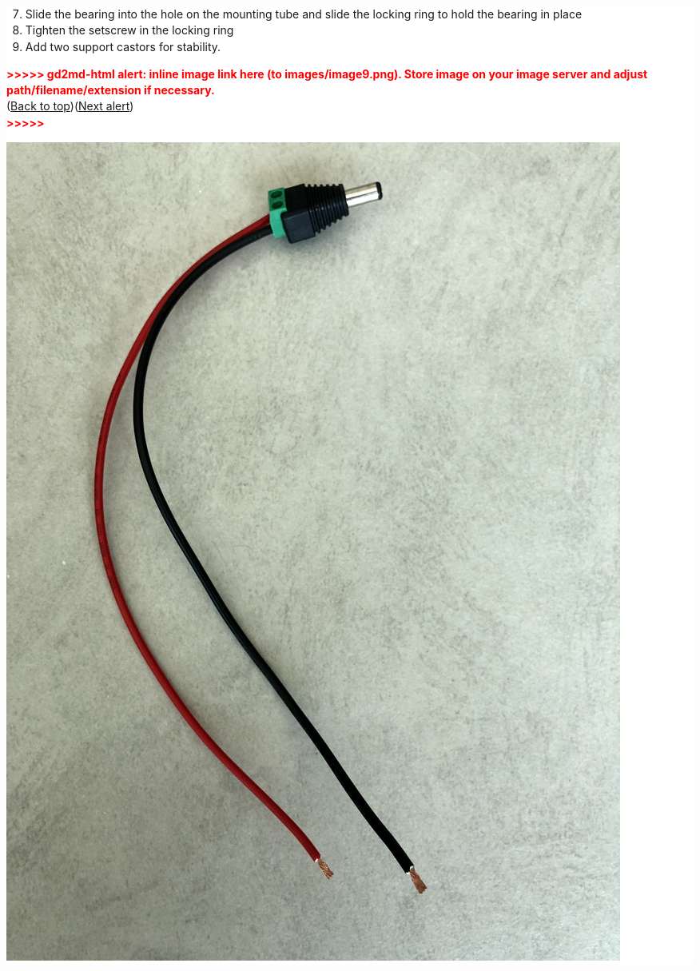 
7. Slide the bearing into the hole on the mounting tube and slide the locking ring to hold the bearing in place
8. Tighten the setscrew in the locking ring
9. Add two support castors for stability. 

    

<p id="gdcalert9" ><span style="color: red; font-weight: bold">>>>>>  gd2md-html alert: inline image link here (to images/image9.png). Store image on your image server and adjust path/filename/extension if necessary. </span><br>(<a href="#">Back to top</a>)(<a href="#gdcalert10">Next alert</a>)<br><span style="color: red; font-weight: bold">>>>>> </span></p>


![alt_text](images/image9.png "image_tooltip")